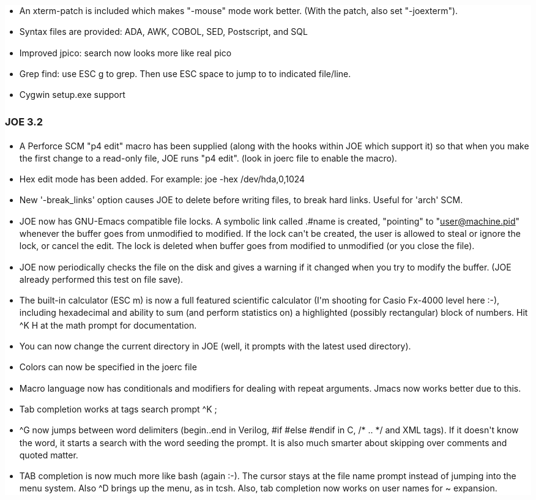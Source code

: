 - An xterm-patch is included which makes "-mouse" mode work better.  (With
  the patch, also set "-joexterm").

- Syntax files are provided: ADA, AWK, COBOL, SED, Postscript, and SQL

- Improved jpico: search now looks more like real pico

- Grep find: use ESC g to grep.  Then use ESC space to jump to
  to indicated file/line.

- Cygwin setup.exe support

### JOE 3.2

- A Perforce SCM "p4 edit" macro has been supplied (along with the hooks
  within JOE which support it) so that when you make the first change to a
  read-only file, JOE runs "p4 edit".  (look in joerc file to enable the
  macro).

- Hex edit mode has been added.  For example: joe -hex /dev/hda,0,1024

- New '-break_links' option causes JOE to delete before writing files, to
  break hard links.  Useful for 'arch' SCM.

- JOE now has GNU-Emacs compatible file locks.  A symbolic link called
  .#name is created, "pointing" to "user@machine.pid" whenever the buffer
  goes from unmodified to modified.  If the lock can't be created, the user
  is allowed to steal or ignore the lock, or cancel the edit.  The lock is
  deleted when buffer goes from modified to unmodified (or you close the
  file).

- JOE now periodically checks the file on the disk and gives a warning if
  it changed when you try to modify the buffer.  (JOE already performed this
  test on file save).

- The built-in calculator (ESC m) is now a full featured scientific
  calculator (I'm shooting for Casio Fx-4000 level here :-), including
  hexadecimal and ability to sum (and perform statistics on) a highlighted
  (possibly rectangular) block of numbers.  Hit ^K H at the math prompt for
  documentation.

- You can now change the current directory in JOE (well, it prompts with
  the latest used directory).

- Colors can now be specified in the joerc file

- Macro language now has conditionals and modifiers for dealing with
  repeat arguments.  Jmacs now works better due to this.

- Tab completion works at tags search prompt ^K ;

- ^G now jumps between word delimiters (begin..end in Verilog, #if #else #endif
  in C, /* .. */ and XML tags).  If it doesn't know the word, it
  starts a search with the word seeding the prompt.  It is also much smarter
  about skipping over comments and quoted matter.

- TAB completion is now much more like bash (again :-).  The cursor stays
  at the file name prompt instead of jumping into the menu system.  Also
  ^D brings up the menu, as in tcsh.  Also, tab completion now works on user
  names for ~ expansion.
